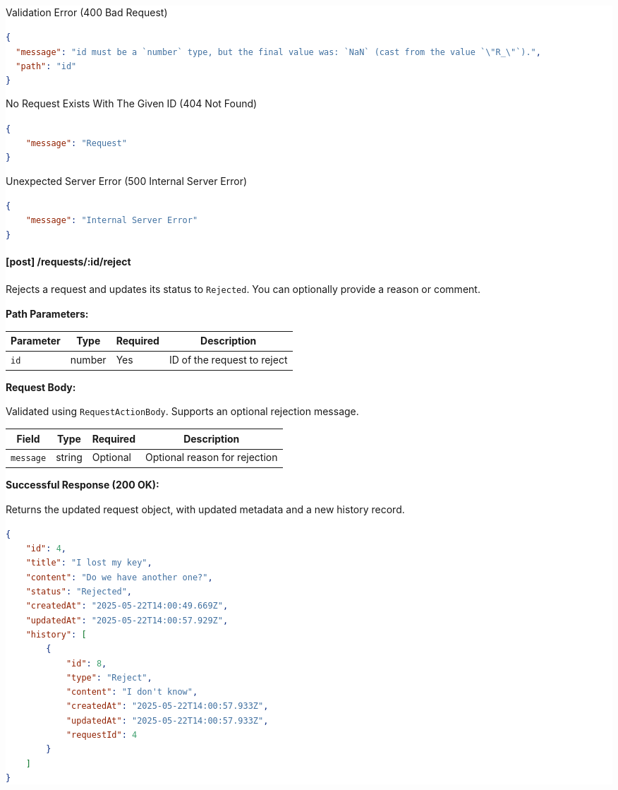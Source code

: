 Validation Error (400 Bad Request)
```json
{
  "message": "id must be a `number` type, but the final value was: `NaN` (cast from the value `\"R_\"`).",
  "path": "id"
}
```

No Request Exists With The Given ID (404 Not Found)

```json
{
    "message": "Request"
}
```

Unexpected Server Error (500 Internal Server Error)
```json
{
    "message": "Internal Server Error"
}
```

#### [post] /requests/:id/reject

Rejects a request and updates its status to `Rejected`. You can optionally provide a reason or comment.

**Path Parameters:**

| Parameter | Type   | Required | Description             |
|-----------|--------|----------|-------------------------|
| `id`      | number | Yes      | ID of the request to reject |

**Request Body:**

Validated using `RequestActionBody`. Supports an optional rejection message.

| Field     | Type   | Required | Description                           |
|-----------|--------|----------|---------------------------------------|
| `message` | string | Optional | Optional reason for rejection         |

**Successful Response (200 OK):**

Returns the updated request object, with updated metadata and a new history record.

```json
{
    "id": 4,
    "title": "I lost my key",
    "content": "Do we have another one?",
    "status": "Rejected",
    "createdAt": "2025-05-22T14:00:49.669Z",
    "updatedAt": "2025-05-22T14:00:57.929Z",
    "history": [
        {
            "id": 8,
            "type": "Reject",
            "content": "I don't know",
            "createdAt": "2025-05-22T14:00:57.933Z",
            "updatedAt": "2025-05-22T14:00:57.933Z",
            "requestId": 4
        }
    ]
}
```
